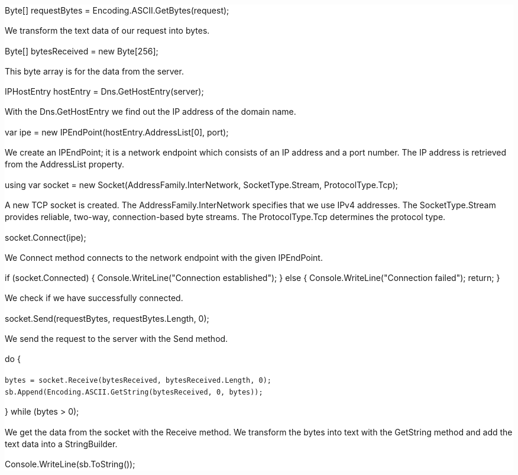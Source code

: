 Byte[] requestBytes = Encoding.ASCII.GetBytes(request);

We transform the text data of our request into bytes.

Byte[] bytesReceived = new Byte[256];

This byte array is for the data from the server.

IPHostEntry hostEntry = Dns.GetHostEntry(server);

With the Dns.GetHostEntry we find out the IP address
of the domain name.

var ipe = new IPEndPoint(hostEntry.AddressList[0], port);

We create an IPEndPoint; it is a network endpoint which consists
of an IP address and a port number. The IP address is retrieved from the
AddressList property.

using var socket = new Socket(AddressFamily.InterNetwork,
    SocketType.Stream, ProtocolType.Tcp);

A new TCP socket is created. The AddressFamily.InterNetwork
specifies that we use IPv4 addresses. The SocketType.Stream provides
reliable, two-way, connection-based byte streams. The ProtocolType.Tcp
determines the protocol type.

socket.Connect(ipe);

We Connect method connects to the network endpoint with the given
IPEndPoint.

if (socket.Connected)
{
    Console.WriteLine("Connection established");
}
else
{
    Console.WriteLine("Connection failed");
    return;
}

We check if we have successfully connected.

socket.Send(requestBytes, requestBytes.Length, 0);

We send the request to the server with the Send method.

do
{

    bytes = socket.Receive(bytesReceived, bytesReceived.Length, 0);
    sb.Append(Encoding.ASCII.GetString(bytesReceived, 0, bytes));
} while (bytes &gt; 0);

We get the data from the socket with the Receive method. We
transform the bytes into text with the GetString method and add
the text data into a StringBuilder.

Console.WriteLine(sb.ToString());
